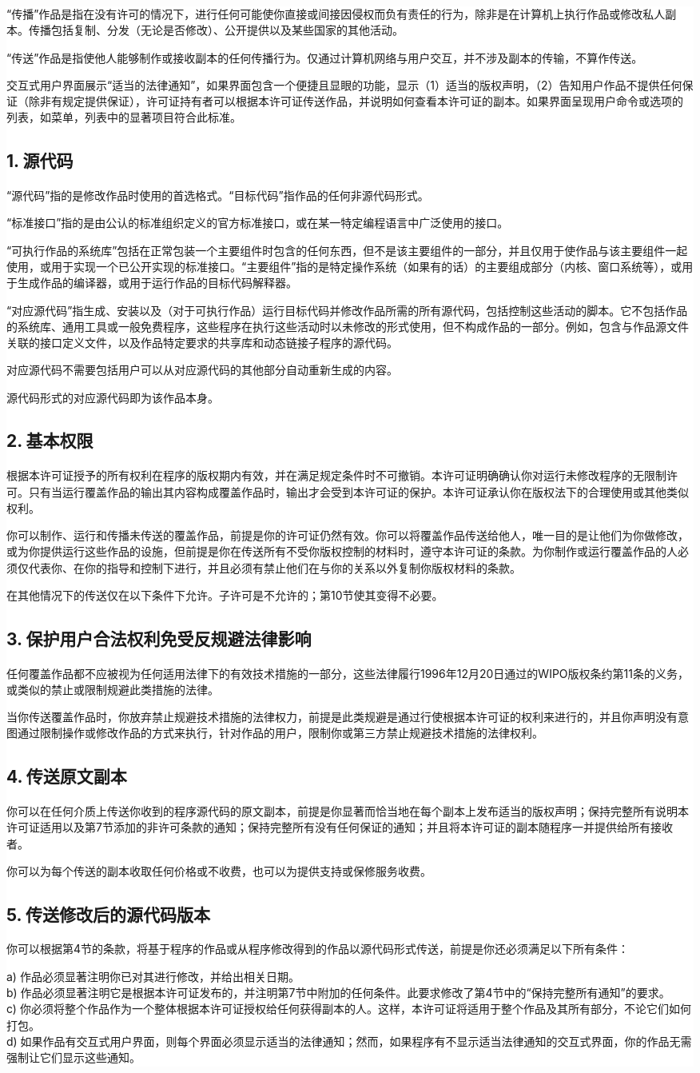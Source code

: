 “传播”作品是指在没有许可的情况下，进行任何可能使你直接或间接因侵权而负有责任的行为，除非是在计算机上执行作品或修改私人副本。传播包括复制、分发（无论是否修改）、公开提供以及某些国家的其他活动。

“传送”作品是指使他人能够制作或接收副本的任何传播行为。仅通过计算机网络与用户交互，并不涉及副本的传输，不算作传送。

交互式用户界面展示“适当的法律通知”，如果界面包含一个便捷且显眼的功能，显示（1）适当的版权声明，（2）告知用户作品不提供任何保证（除非有规定提供保证），许可证持有者可以根据本许可证传送作品，并说明如何查看本许可证的副本。如果界面呈现用户命令或选项的列表，如菜单，列表中的显著项目符合此标准。

## 1. **源代码**  

“源代码”指的是修改作品时使用的首选格式。“目标代码”指作品的任何非源代码形式。

“标准接口”指的是由公认的标准组织定义的官方标准接口，或在某一特定编程语言中广泛使用的接口。

“可执行作品的系统库”包括在正常包装一个主要组件时包含的任何东西，但不是该主要组件的一部分，并且仅用于使作品与该主要组件一起使用，或用于实现一个已公开实现的标准接口。“主要组件”指的是特定操作系统（如果有的话）的主要组成部分（内核、窗口系统等），或用于生成作品的编译器，或用于运行作品的目标代码解释器。

“对应源代码”指生成、安装以及（对于可执行作品）运行目标代码并修改作品所需的所有源代码，包括控制这些活动的脚本。它不包括作品的系统库、通用工具或一般免费程序，这些程序在执行这些活动时以未修改的形式使用，但不构成作品的一部分。例如，包含与作品源文件关联的接口定义文件，以及作品特定要求的共享库和动态链接子程序的源代码。

对应源代码不需要包括用户可以从对应源代码的其他部分自动重新生成的内容。

源代码形式的对应源代码即为该作品本身。

## 2. **基本权限**  

根据本许可证授予的所有权利在程序的版权期内有效，并在满足规定条件时不可撤销。本许可证明确确认你对运行未修改程序的无限制许可。只有当运行覆盖作品的输出其内容构成覆盖作品时，输出才会受到本许可证的保护。本许可证承认你在版权法下的合理使用或其他类似权利。

你可以制作、运行和传播未传送的覆盖作品，前提是你的许可证仍然有效。你可以将覆盖作品传送给他人，唯一目的是让他们为你做修改，或为你提供运行这些作品的设施，但前提是你在传送所有不受你版权控制的材料时，遵守本许可证的条款。为你制作或运行覆盖作品的人必须仅代表你、在你的指导和控制下进行，并且必须有禁止他们在与你的关系以外复制你版权材料的条款。

在其他情况下的传送仅在以下条件下允许。子许可是不允许的；第10节使其变得不必要。

## 3. **保护用户合法权利免受反规避法律影响**  

任何覆盖作品都不应被视为任何适用法律下的有效技术措施的一部分，这些法律履行1996年12月20日通过的WIPO版权条约第11条的义务，或类似的禁止或限制规避此类措施的法律。

当你传送覆盖作品时，你放弃禁止规避技术措施的法律权力，前提是此类规避是通过行使根据本许可证的权利来进行的，并且你声明没有意图通过限制操作或修改作品的方式来执行，针对作品的用户，限制你或第三方禁止规避技术措施的法律权利。

## 4. **传送原文副本**  

你可以在任何介质上传送你收到的程序源代码的原文副本，前提是你显著而恰当地在每个副本上发布适当的版权声明；保持完整所有说明本许可证适用以及第7节添加的非许可条款的通知；保持完整所有没有任何保证的通知；并且将本许可证的副本随程序一并提供给所有接收者。

你可以为每个传送的副本收取任何价格或不收费，也可以为提供支持或保修服务收费。

## 5. **传送修改后的源代码版本**  

你可以根据第4节的条款，将基于程序的作品或从程序修改得到的作品以源代码形式传送，前提是你还必须满足以下所有条件：

a) 作品必须显著注明你已对其进行修改，并给出相关日期。  
b) 作品必须显著注明它是根据本许可证发布的，并注明第7节中附加的任何条件。此要求修改了第4节中的“保持完整所有通知”的要求。  
c) 你必须将整个作品作为一个整体根据本许可证授权给任何获得副本的人。这样，本许可证将适用于整个作品及其所有部分，不论它们如何打包。  
d) 如果作品有交互式用户界面，则每个界面必须显示适当的法律通知；然而，如果程序有不显示适当法律通知的交互式界面，你的作品无需强制让它们显示这些通知。
